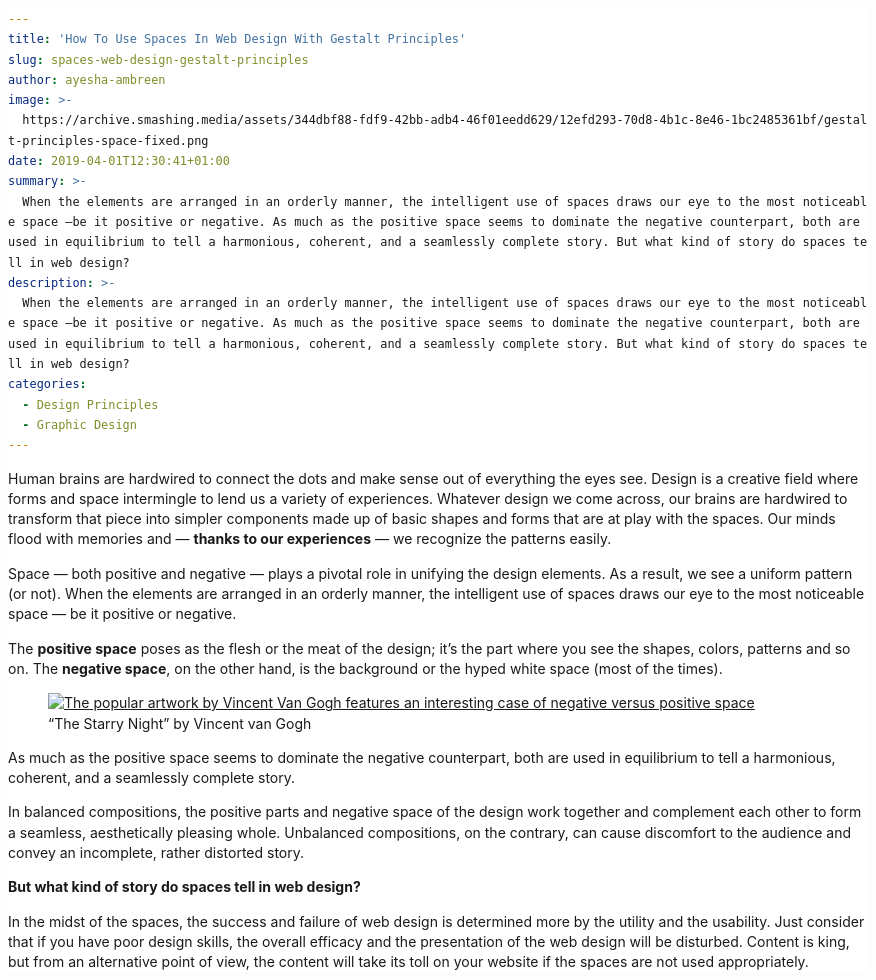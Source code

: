 ```yaml
---
title: 'How To Use Spaces In Web Design With Gestalt Principles'
slug: spaces-web-design-gestalt-principles
author: ayesha-ambreen
image: >-
  https://archive.smashing.media/assets/344dbf88-fdf9-42bb-adb4-46f01eedd629/12efd293-70d8-4b1c-8e46-1bc2485361bf/gestalt-principles-space-fixed.png
date: 2019-04-01T12:30:41+01:00
summary: >-
  When the elements are arranged in an orderly manner, the intelligent use of spaces draws our eye to the most noticeable space –be it positive or negative. As much as the positive space seems to dominate the negative counterpart, both are used in equilibrium to tell a harmonious, coherent, and a seamlessly complete story. But what kind of story do spaces tell in web design?
description: >-
  When the elements are arranged in an orderly manner, the intelligent use of spaces draws our eye to the most noticeable space –be it positive or negative. As much as the positive space seems to dominate the negative counterpart, both are used in equilibrium to tell a harmonious, coherent, and a seamlessly complete story. But what kind of story do spaces tell in web design?
categories:
  - Design Principles
  - Graphic Design
---
```

Human brains are hardwired to connect the dots and make sense out of everything the eyes see. Design is a creative field where forms and space intermingle to lend us a variety of experiences. Whatever design we come across, our brains are hardwired to transform that piece into simpler components made up of basic shapes and forms that are at play with the spaces. Our minds flood with memories and &mdash; **thanks to our experiences** &mdash; we recognize the patterns easily. 

Space &mdash; both positive and negative &mdash; plays a pivotal role in unifying the design elements. As a result, we see a uniform pattern (or not). When the elements are arranged in an orderly manner, the intelligent use of spaces draws our eye to the most noticeable space &mdash; be it positive or negative.

The **positive space** poses as the flesh or the meat of the design; it’s the part where you see the shapes, colors, patterns and so on. The **negative space**, on the other hand, is the background or the hyped white space (most of the times).

<figure><a href="https://archive.smashing.media/assets/344dbf88-fdf9-42bb-adb4-46f01eedd629/02e6ce49-f693-46cc-8410-2cf123ca3d41/gestalt-principles-starry-night.gif"><img loading="lazy" decoding="async" src="https://archive.smashing.media/assets/344dbf88-fdf9-42bb-adb4-46f01eedd629/02e6ce49-f693-46cc-8410-2cf123ca3d41/gestalt-principles-starry-night.gif" alt="The popular artwork by Vincent Van Gogh features an interesting case of negative versus positive space" /></a><figcaption>“The Starry Night” by Vincent van Gogh</figcaption></figure>

As much as the positive space seems to dominate the negative counterpart, both are used in equilibrium to tell a harmonious, coherent, and a seamlessly complete story.

In balanced compositions, the positive parts and negative space of the design work together and complement each other to form a seamless, aesthetically pleasing whole. Unbalanced compositions, on the contrary, can cause discomfort to the audience and convey an incomplete, rather distorted story.

**But what kind of story do spaces tell in web design?**

In the midst of the spaces, the success and failure of web design is determined more by the utility and the usability. Just consider that if you have poor design skills, the overall efficacy and the presentation of the web design will be disturbed. Content is king, but from an alternative point of view, the content will take its toll on your website if the spaces are not used appropriately.
